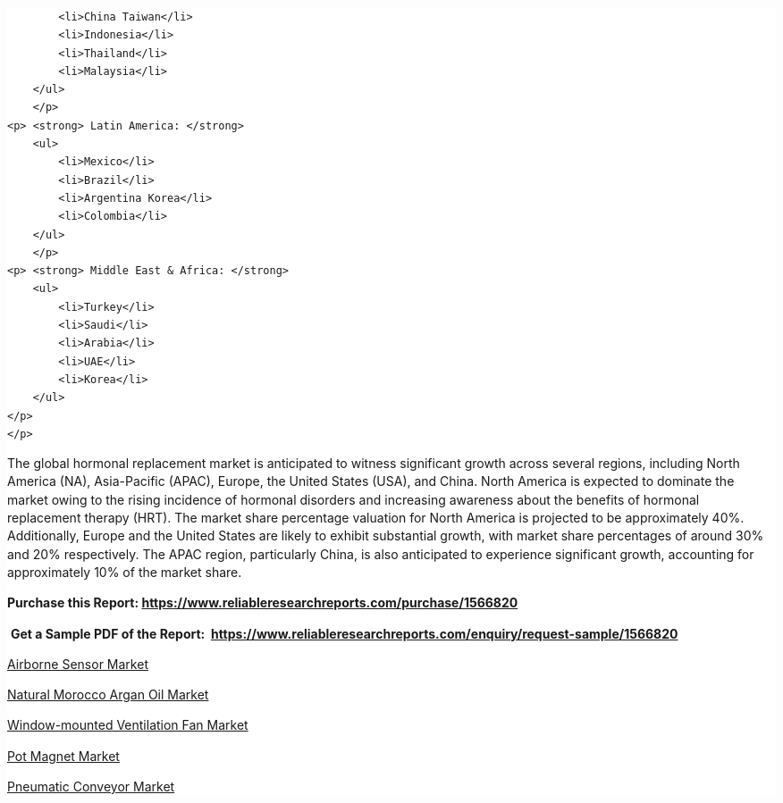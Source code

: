             <li>China Taiwan</li>
            <li>Indonesia</li>
            <li>Thailand</li>
            <li>Malaysia</li>
        </ul>
        </p> 
    <p> <strong> Latin America: </strong>
        <ul>
            <li>Mexico</li>
            <li>Brazil</li>
            <li>Argentina Korea</li>
            <li>Colombia</li>
        </ul>
        </p> 
    <p> <strong> Middle East & Africa: </strong>
        <ul>
            <li>Turkey</li>
            <li>Saudi</li>
            <li>Arabia</li>
            <li>UAE</li>
            <li>Korea</li>
        </ul>
    </p>
    </p>
<p><p>The global hormonal replacement market is anticipated to witness significant growth across several regions, including North America (NA), Asia-Pacific (APAC), Europe, the United States (USA), and China. North America is expected to dominate the market owing to the rising incidence of hormonal disorders and increasing awareness about the benefits of hormonal replacement therapy (HRT). The market share percentage valuation for North America is projected to be approximately 40%. Additionally, Europe and the United States are likely to exhibit substantial growth, with market share percentages of around 30% and 20% respectively. The APAC region, particularly China, is also anticipated to experience significant growth, accounting for approximately 10% of the market share.</p></p>
<p><strong>Purchase this Report: <a href="https://www.reliableresearchreports.com/purchase/1566820">https://www.reliableresearchreports.com/purchase/1566820</a></strong></p>
<p>&nbsp;<strong>Get a Sample PDF of the Report:&nbsp;&nbsp;<a href="https://www.reliableresearchreports.com/enquiry/request-sample/1566820">https://www.reliableresearchreports.com/enquiry/request-sample/1566820</a></strong></p>
<p><strong></strong></p>
<p><p><a href="https://medium.com/@drakesporer988/airborne-sensor-market-size-growth-forecast-2023-2030-566fccef979c">Airborne Sensor Market</a></p><p><a href="https://github.com/BryceTownsendr/Market-Research-Report-List-1/blob/main/natural-morocco-argan-oil-market.md">Natural Morocco Argan Oil Market</a></p><p><a href="https://github.com/WillieWoodard/Market-Research-Report-List-1/blob/main/window-mounted-ventilation-fan-market.md">Window-mounted Ventilation Fan Market</a></p><p><a href="https://medium.com/@josephweaver29/pot-magnet-market-size-growth-forecast-2023-2030-f09a6f3fedfd">Pot Magnet Market</a></p><p><a href="https://www.linkedin.com/pulse/decoding-pneumatic-conveyor-market-deep-dive-latest-trends-itehc/">Pneumatic Conveyor Market</a></p></p>